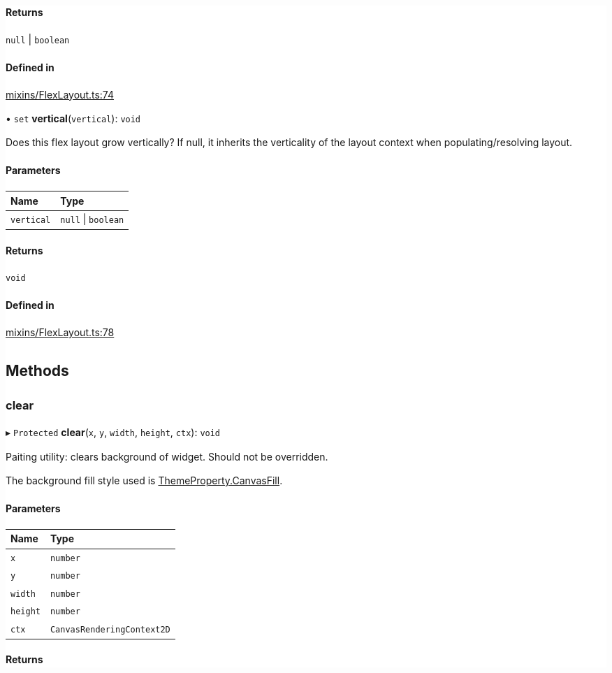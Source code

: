 #### Returns

``null`` \| `boolean`

#### Defined in

[mixins/FlexLayout.ts:74](https://github.com/playkostudios/canvas-ui/blob/84bdd1a/src/mixins/FlexLayout.ts#L74)

• `set` **vertical**(`vertical`): `void`

Does this flex layout grow vertically? If null, it inherits the
verticality of the layout context when populating/resolving layout.

#### Parameters

| Name | Type |
| :------ | :------ |
| `vertical` | ``null`` \| `boolean` |

#### Returns

`void`

#### Defined in

[mixins/FlexLayout.ts:78](https://github.com/playkostudios/canvas-ui/blob/84bdd1a/src/mixins/FlexLayout.ts#L78)

## Methods

### clear

▸ `Protected` **clear**(`x`, `y`, `width`, `height`, `ctx`): `void`

Paiting utility: clears background of widget. Should not be overridden.

The background fill style used is [ThemeProperty.CanvasFill](../enums/themeproperty.md#canvasfill).

#### Parameters

| Name | Type |
| :------ | :------ |
| `x` | `number` |
| `y` | `number` |
| `width` | `number` |
| `height` | `number` |
| `ctx` | `CanvasRenderingContext2D` |

#### Returns

